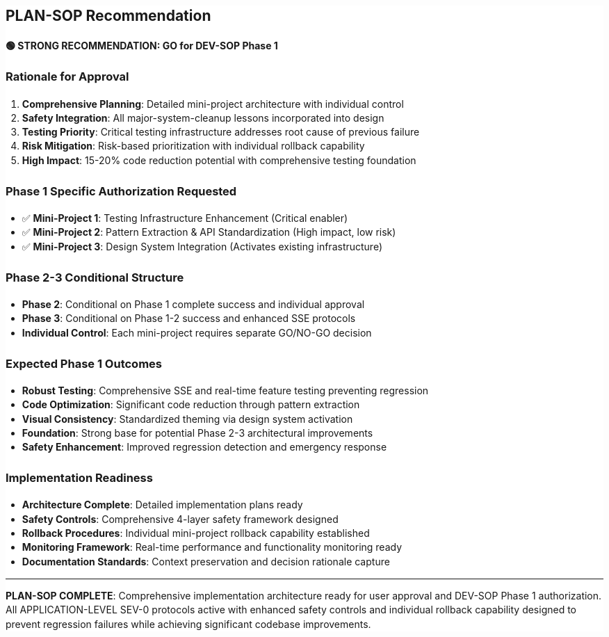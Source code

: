 ## PLAN-SOP Recommendation

**🟢 STRONG RECOMMENDATION: GO for DEV-SOP Phase 1**

### Rationale for Approval
1. **Comprehensive Planning**: Detailed mini-project architecture with individual control
2. **Safety Integration**: All major-system-cleanup lessons incorporated into design
3. **Testing Priority**: Critical testing infrastructure addresses root cause of previous failure
4. **Risk Mitigation**: Risk-based prioritization with individual rollback capability
5. **High Impact**: 15-20% code reduction potential with comprehensive testing foundation

### Phase 1 Specific Authorization Requested
- ✅ **Mini-Project 1**: Testing Infrastructure Enhancement (Critical enabler)
- ✅ **Mini-Project 2**: Pattern Extraction & API Standardization (High impact, low risk)  
- ✅ **Mini-Project 3**: Design System Integration (Activates existing infrastructure)

### Phase 2-3 Conditional Structure
- **Phase 2**: Conditional on Phase 1 complete success and individual approval
- **Phase 3**: Conditional on Phase 1-2 success and enhanced SSE protocols
- **Individual Control**: Each mini-project requires separate GO/NO-GO decision

### Expected Phase 1 Outcomes
- **Robust Testing**: Comprehensive SSE and real-time feature testing preventing regression
- **Code Optimization**: Significant code reduction through pattern extraction  
- **Visual Consistency**: Standardized theming via design system activation
- **Foundation**: Strong base for potential Phase 2-3 architectural improvements
- **Safety Enhancement**: Improved regression detection and emergency response

### Implementation Readiness
- **Architecture Complete**: Detailed implementation plans ready
- **Safety Controls**: Comprehensive 4-layer safety framework designed
- **Rollback Procedures**: Individual mini-project rollback capability established
- **Monitoring Framework**: Real-time performance and functionality monitoring ready
- **Documentation Standards**: Context preservation and decision rationale capture

---

**PLAN-SOP COMPLETE**: Comprehensive implementation architecture ready for user approval and DEV-SOP Phase 1 authorization. All APPLICATION-LEVEL SEV-0 protocols active with enhanced safety controls and individual rollback capability designed to prevent regression failures while achieving significant codebase improvements.